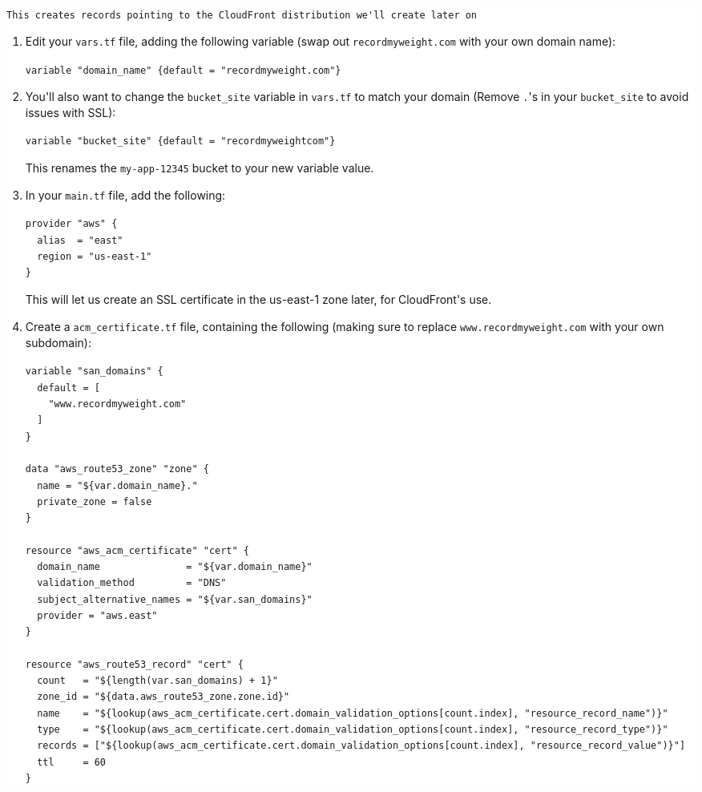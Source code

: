     This creates records pointing to the CloudFront distribution we'll create later on

1.  Edit your `vars.tf` file, adding the following variable (swap out `recordmyweight.com` with your own domain name):

    `variable "domain_name" {default = "recordmyweight.com"}`

1.  You'll also want to change the `bucket_site` variable in `vars.tf` to match your domain (Remove `.`'s in your `bucket_site` to avoid issues with SSL):

    `variable "bucket_site" {default = "recordmyweightcom"}`

    This renames the `my-app-12345` bucket to your new variable value.

1.  In your `main.tf` file, add the following:

    ```
    provider "aws" {
      alias  = "east"
      region = "us-east-1"
    }
    ```

    This will let us create an SSL certificate in the us-east-1 zone later, for CloudFront's use.

1.  Create a `acm_certificate.tf` file, containing the following (making sure to replace `www.recordmyweight.com` with your own subdomain):

    ```
    variable "san_domains" {
      default = [
        "www.recordmyweight.com"
      ]
    }

    data "aws_route53_zone" "zone" {
      name = "${var.domain_name}."
      private_zone = false
    }

    resource "aws_acm_certificate" "cert" {
      domain_name               = "${var.domain_name}"
      validation_method         = "DNS"
      subject_alternative_names = "${var.san_domains}"
      provider = "aws.east"
    }

    resource "aws_route53_record" "cert" {
      count   = "${length(var.san_domains) + 1}"
      zone_id = "${data.aws_route53_zone.zone.id}"
      name    = "${lookup(aws_acm_certificate.cert.domain_validation_options[count.index], "resource_record_name")}"
      type    = "${lookup(aws_acm_certificate.cert.domain_validation_options[count.index], "resource_record_type")}"
      records = ["${lookup(aws_acm_certificate.cert.domain_validation_options[count.index], "resource_record_value")}"]
      ttl     = 60
    }
